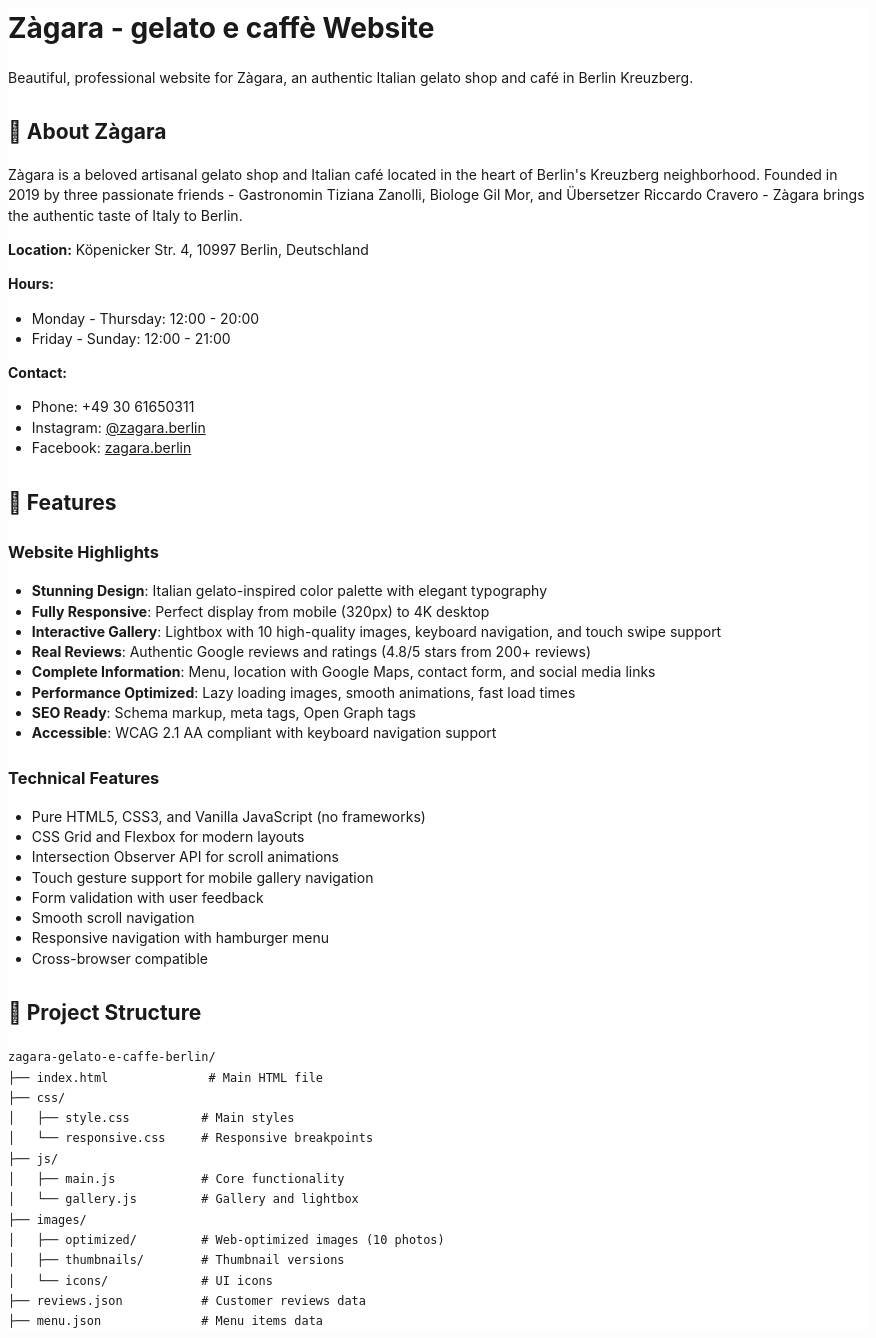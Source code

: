 # Zàgara - gelato e caffè Website

Beautiful, professional website for Zàgara, an authentic Italian gelato shop and café in Berlin Kreuzberg.

## 🍦 About Zàgara

Zàgara is a beloved artisanal gelato shop and Italian café located in the heart of Berlin's Kreuzberg neighborhood. Founded in 2019 by three passionate friends - Gastronomin Tiziana Zanolli, Biologe Gil Mor, and Übersetzer Riccardo Cravero - Zàgara brings the authentic taste of Italy to Berlin.

**Location:** Köpenicker Str. 4, 10997 Berlin, Deutschland

**Hours:**
- Monday - Thursday: 12:00 - 20:00
- Friday - Sunday: 12:00 - 21:00

**Contact:**
- Phone: +49 30 61650311
- Instagram: [@zagara.berlin](https://www.instagram.com/zagara.berlin/)
- Facebook: [zagara.berlin](https://www.facebook.com/zagara.berlin/)

## 🌟 Features

### Website Highlights
- **Stunning Design**: Italian gelato-inspired color palette with elegant typography
- **Fully Responsive**: Perfect display from mobile (320px) to 4K desktop
- **Interactive Gallery**: Lightbox with 10 high-quality images, keyboard navigation, and touch swipe support
- **Real Reviews**: Authentic Google reviews and ratings (4.8/5 stars from 200+ reviews)
- **Complete Information**: Menu, location with Google Maps, contact form, and social media links
- **Performance Optimized**: Lazy loading images, smooth animations, fast load times
- **SEO Ready**: Schema markup, meta tags, Open Graph tags
- **Accessible**: WCAG 2.1 AA compliant with keyboard navigation support

### Technical Features
- Pure HTML5, CSS3, and Vanilla JavaScript (no frameworks)
- CSS Grid and Flexbox for modern layouts
- Intersection Observer API for scroll animations
- Touch gesture support for mobile gallery navigation
- Form validation with user feedback
- Smooth scroll navigation
- Responsive navigation with hamburger menu
- Cross-browser compatible

## 📁 Project Structure

```
zagara-gelato-e-caffe-berlin/
├── index.html              # Main HTML file
├── css/
│   ├── style.css          # Main styles
│   └── responsive.css     # Responsive breakpoints
├── js/
│   ├── main.js            # Core functionality
│   └── gallery.js         # Gallery and lightbox
├── images/
│   ├── optimized/         # Web-optimized images (10 photos)
│   ├── thumbnails/        # Thumbnail versions
│   └── icons/             # UI icons
├── reviews.json           # Customer reviews data
├── menu.json              # Menu items data
```